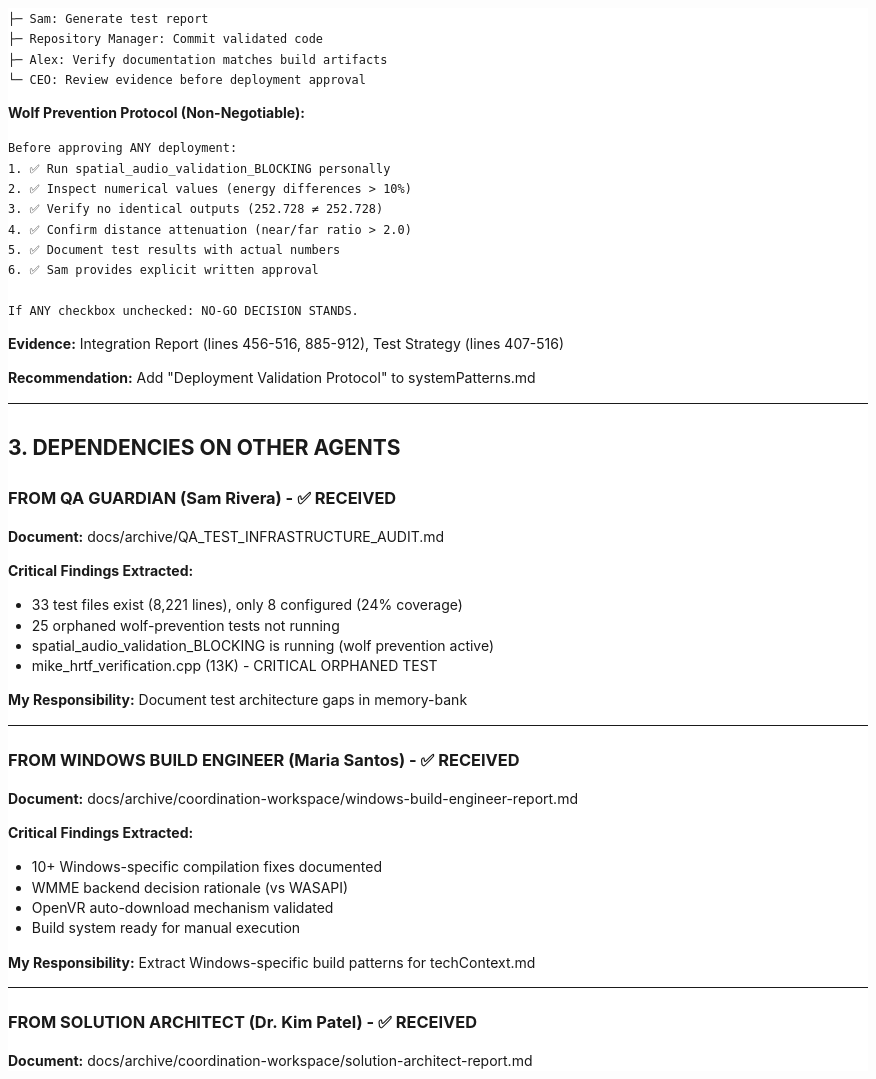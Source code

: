 ```
├─ Sam: Generate test report
├─ Repository Manager: Commit validated code
├─ Alex: Verify documentation matches build artifacts
└─ CEO: Review evidence before deployment approval
```

**Wolf Prevention Protocol (Non-Negotiable):**
```
Before approving ANY deployment:
1. ✅ Run spatial_audio_validation_BLOCKING personally
2. ✅ Inspect numerical values (energy differences > 10%)
3. ✅ Verify no identical outputs (252.728 ≠ 252.728)
4. ✅ Confirm distance attenuation (near/far ratio > 2.0)
5. ✅ Document test results with actual numbers
6. ✅ Sam provides explicit written approval

If ANY checkbox unchecked: NO-GO DECISION STANDS.
```

**Evidence:** Integration Report (lines 456-516, 885-912), Test Strategy (lines 407-516)

**Recommendation:** Add "Deployment Validation Protocol" to systemPatterns.md

---

## 3. DEPENDENCIES ON OTHER AGENTS

### FROM QA GUARDIAN (Sam Rivera) - ✅ RECEIVED
**Document:** docs/archive/QA_TEST_INFRASTRUCTURE_AUDIT.md

**Critical Findings Extracted:**
- 33 test files exist (8,221 lines), only 8 configured (24% coverage)
- 25 orphaned wolf-prevention tests not running
- spatial_audio_validation_BLOCKING is running (wolf prevention active)
- mike_hrtf_verification.cpp (13K) - CRITICAL ORPHANED TEST

**My Responsibility:** Document test architecture gaps in memory-bank

---

### FROM WINDOWS BUILD ENGINEER (Maria Santos) - ✅ RECEIVED
**Document:** docs/archive/coordination-workspace/windows-build-engineer-report.md

**Critical Findings Extracted:**
- 10+ Windows-specific compilation fixes documented
- WMME backend decision rationale (vs WASAPI)
- OpenVR auto-download mechanism validated
- Build system ready for manual execution

**My Responsibility:** Extract Windows-specific build patterns for techContext.md

---

### FROM SOLUTION ARCHITECT (Dr. Kim Patel) - ✅ RECEIVED
**Document:** docs/archive/coordination-workspace/solution-architect-report.md

